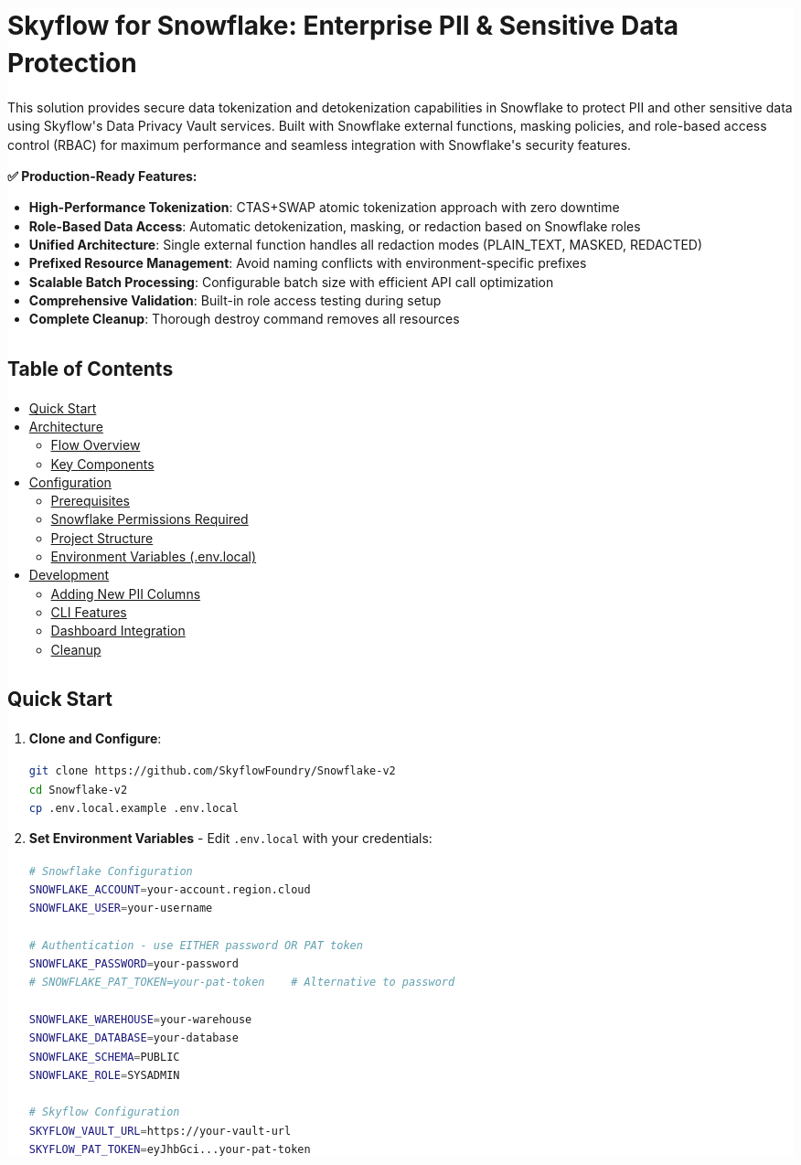 # Skyflow for Snowflake: Enterprise PII & Sensitive Data Protection

This solution provides secure data tokenization and detokenization capabilities in Snowflake to protect PII and other sensitive data using Skyflow's Data Privacy Vault services. Built with Snowflake external functions, masking policies, and role-based access control (RBAC) for maximum performance and seamless integration with Snowflake's security features.

**✅ Production-Ready Features:**
- **High-Performance Tokenization**: CTAS+SWAP atomic tokenization approach with zero downtime
- **Role-Based Data Access**: Automatic detokenization, masking, or redaction based on Snowflake roles
- **Unified Architecture**: Single external function handles all redaction modes (PLAIN_TEXT, MASKED, REDACTED)  
- **Prefixed Resource Management**: Avoid naming conflicts with environment-specific prefixes
- **Scalable Batch Processing**: Configurable batch size with efficient API call optimization
- **Comprehensive Validation**: Built-in role access testing during setup
- **Complete Cleanup**: Thorough destroy command removes all resources

## Table of Contents

- [Quick Start](#quick-start)
- [Architecture](#architecture)
    - [Flow Overview](#flow-overview)
    - [Key Components](#key-components)
- [Configuration](#configuration)
    - [Prerequisites](#prerequisites)
    - [Snowflake Permissions Required](#snowflake-permissions-required)
    - [Project Structure](#project-structure)
    - [Environment Variables (.env.local)](#environment-variables-envlocal)
- [Development](#development)
    - [Adding New PII Columns](#adding-new-pii-columns)
    - [CLI Features](#cli-features)
    - [Dashboard Integration](#dashboard-integration)
    - [Cleanup](#cleanup)

## Quick Start

1. **Clone and Configure**:
   ```bash
   git clone https://github.com/SkyflowFoundry/Snowflake-v2
   cd Snowflake-v2
   cp .env.local.example .env.local
   ```

2. **Set Environment Variables** - Edit `.env.local` with your credentials:
   ```bash
   # Snowflake Configuration
   SNOWFLAKE_ACCOUNT=your-account.region.cloud
   SNOWFLAKE_USER=your-username
   
   # Authentication - use EITHER password OR PAT token
   SNOWFLAKE_PASSWORD=your-password
   # SNOWFLAKE_PAT_TOKEN=your-pat-token    # Alternative to password
   
   SNOWFLAKE_WAREHOUSE=your-warehouse
   SNOWFLAKE_DATABASE=your-database
   SNOWFLAKE_SCHEMA=PUBLIC
   SNOWFLAKE_ROLE=SYSADMIN
   
   # Skyflow Configuration  
   SKYFLOW_VAULT_URL=https://your-vault-url
   SKYFLOW_PAT_TOKEN=eyJhbGci...your-pat-token
   ```